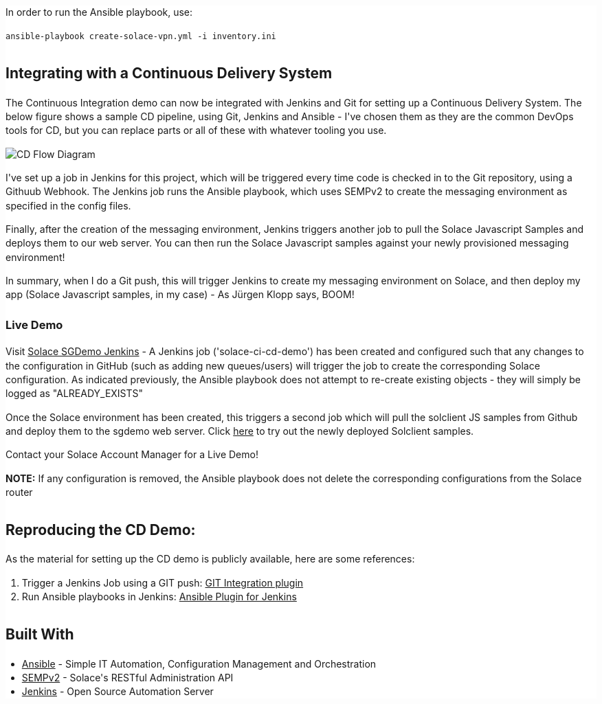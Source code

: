In order to run the Ansible playbook, use:

`ansible-playbook create-solace-vpn.yml -i inventory.ini `

## Integrating with a Continuous Delivery System

The Continuous Integration demo can now be integrated with Jenkins and Git for setting up a Continuous Delivery System. The below figure shows a sample CD pipeline, using Git, Jenkins and Ansible - I've chosen them as they are the common DevOps tools for CD, but you can replace parts or all of these with whatever tooling you use. 

![CD Flow Diagram](https://github.com/srajgopalan/solace-ci-cd-demo/blob/master/images/CD.jpg "Continuous Delivery using Git, Jenkins, Anisble and SEMPv2")

I've set up a job in Jenkins for this project, which will be triggered every time code is checked in to the Git repository, using a Githuub Webhook. The Jenkins job runs the Ansible playbook, which uses SEMPv2 to create the messaging environment as specified in the config files.

Finally, after the creation of the messaging environment, Jenkins triggers another job to pull the Solace Javascript Samples and deploys them to our web server. You can then run the Solace Javascript samples against your newly provisioned messaging environment! 

In summary, when I do a Git push, this will trigger Jenkins to create my messaging environment on Solace, and then deploy my app (Solace Javascript samples, in my case) - As Jürgen Klopp says, BOOM!

### Live Demo

Visit [Solace SGDemo Jenkins](http://sgdemo.solace.com/jenkins/job/solace-ci-cd-demo/) - A Jenkins job ('solace-ci-cd-demo') has been created and configured such that any changes to the configuration in GitHub (such as adding new queues/users) will trigger the job to create the corresponding Solace configuration. As indicated previously, the Ansible playbook does not attempt to re-create existing objects - they will simply be logged as "ALREADY_EXISTS"

Once the Solace environment has been created, this triggers a second job which will pull the solclient JS samples from Github and deploy them to the sgdemo web server. Click [here](http://sgdemo.solace.com/solclientjs) to try out the newly deployed Solclient samples.

Contact your Solace Account Manager for a Live Demo!

__NOTE:__ If any configuration is removed, the Ansible playbook does not delete the corresponding configurations from the Solace router

## Reproducing the CD Demo:

As the material for setting up the CD demo is publicly available, here are some references:

1. Trigger a Jenkins Job using a GIT push: [GIT Integration plugin](https://wiki.jenkins.io/display/JENKINS/GitHub+Integration+Plugin)
2. Run Ansible playbooks in Jenkins: [Ansible Plugin for Jenkins](https://wiki.jenkins.io/display/JENKINS/Ansible+Plugin)

## Built With

- [Ansible](https://www.ansible.com) - Simple IT Automation, Configuration Management and Orchestration
- [SEMPv2](https://docs.solace.com/SEMP/SEMP-Home.htm) - Solace's RESTful Administration API 
- [Jenkins](https://jenkins.io/) - Open Source Automation Server
